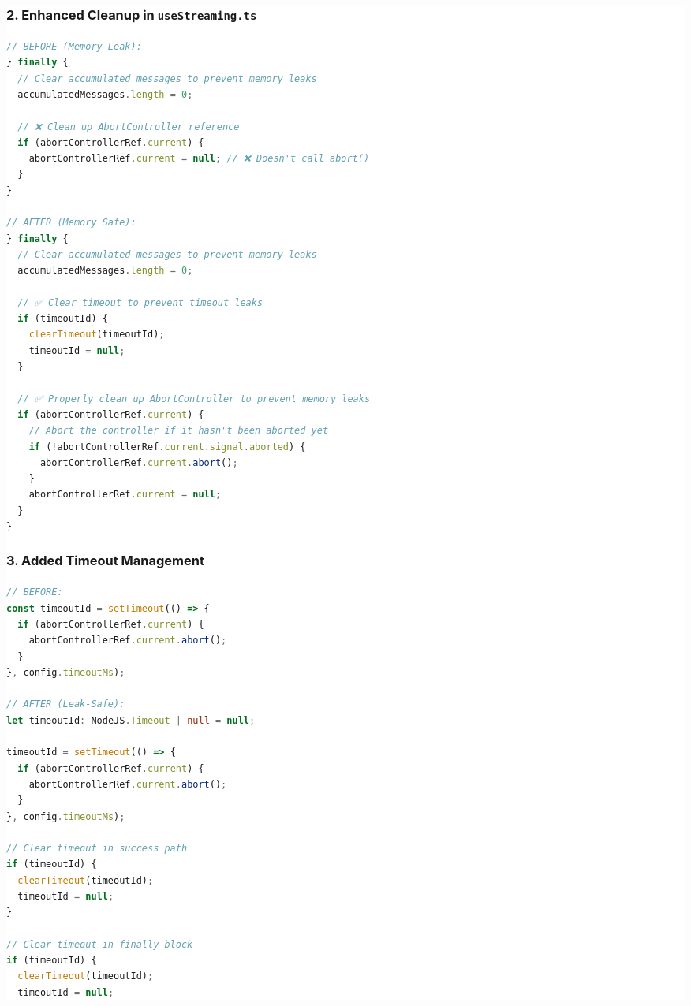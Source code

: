 ### 2. Enhanced Cleanup in `useStreaming.ts`
```typescript
// BEFORE (Memory Leak):
} finally {
  // Clear accumulated messages to prevent memory leaks
  accumulatedMessages.length = 0;
  
  // ❌ Clean up AbortController reference
  if (abortControllerRef.current) {
    abortControllerRef.current = null; // ❌ Doesn't call abort()
  }
}

// AFTER (Memory Safe):
} finally {
  // Clear accumulated messages to prevent memory leaks
  accumulatedMessages.length = 0;
  
  // ✅ Clear timeout to prevent timeout leaks
  if (timeoutId) {
    clearTimeout(timeoutId);
    timeoutId = null;
  }
  
  // ✅ Properly clean up AbortController to prevent memory leaks
  if (abortControllerRef.current) {
    // Abort the controller if it hasn't been aborted yet
    if (!abortControllerRef.current.signal.aborted) {
      abortControllerRef.current.abort();
    }
    abortControllerRef.current = null;
  }
}
```

### 3. Added Timeout Management
```typescript
// BEFORE:
const timeoutId = setTimeout(() => {
  if (abortControllerRef.current) {
    abortControllerRef.current.abort();
  }
}, config.timeoutMs);

// AFTER (Leak-Safe):
let timeoutId: NodeJS.Timeout | null = null;

timeoutId = setTimeout(() => {
  if (abortControllerRef.current) {
    abortControllerRef.current.abort();
  }
}, config.timeoutMs);

// Clear timeout in success path
if (timeoutId) {
  clearTimeout(timeoutId);
  timeoutId = null;
}

// Clear timeout in finally block
if (timeoutId) {
  clearTimeout(timeoutId);
  timeoutId = null;
```